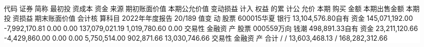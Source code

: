 代码
证券
简称
最初投
资成本
资金
来源
期初账面价值
本期公允价值
变动损益
计入
权益
的累
计公
允价
本期
购买
金额
本期出售金额
本期投
资损益
期末账面价值
会计核
算科目
2022年年度报告
20/189
值变
动
股票
600015华夏
银行
13,104,576.80自有
资金
145,071,192.00
-7,992,170.81
0.00
0.00
137,079,021.19
1,019,780.60
0.00
交易性
金融资
产
股票
000559万向
钱潮
498,891.33自有
资金
23,211,120.66
-4,429,860.00
0.00
0.00
5,750,514.00
902,871.66
13,030,746.66
交易性
金融资
产
合计
/
/
13,603,468.13
/
168,282,312.66